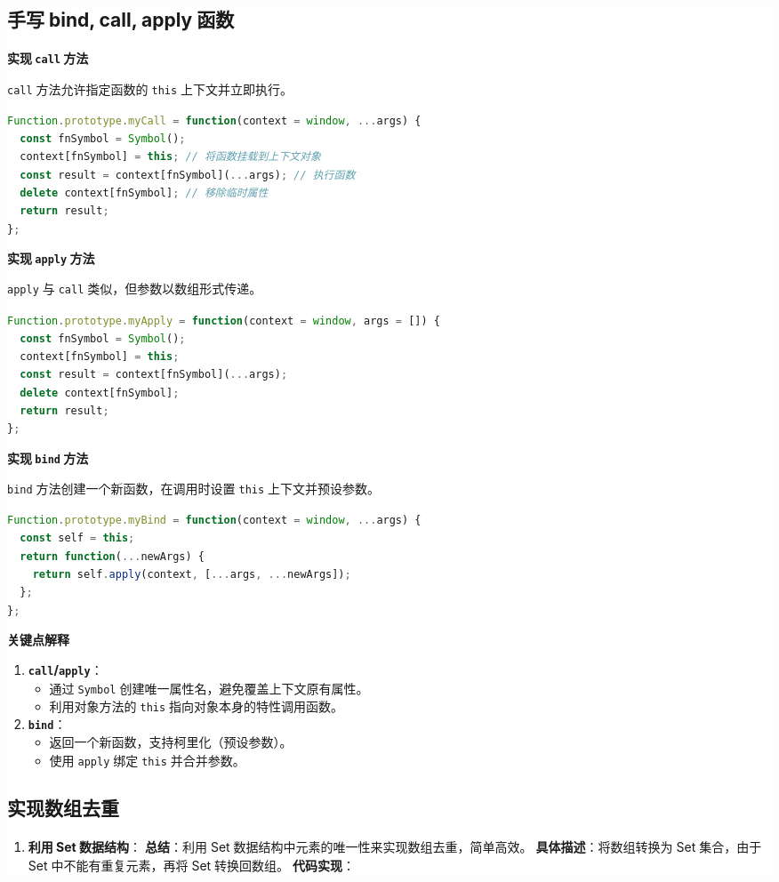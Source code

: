 ## 手写 bind, call, apply 函数

**实现 `call` 方法**

`call` 方法允许指定函数的 `this` 上下文并立即执行。

```javascript
Function.prototype.myCall = function(context = window, ...args) {
  const fnSymbol = Symbol();
  context[fnSymbol] = this; // 将函数挂载到上下文对象
  const result = context[fnSymbol](...args); // 执行函数
  delete context[fnSymbol]; // 移除临时属性
  return result;
};
```

**实现 `apply` 方法**

`apply` 与 `call` 类似，但参数以数组形式传递。

```javascript
Function.prototype.myApply = function(context = window, args = []) {
  const fnSymbol = Symbol();
  context[fnSymbol] = this;
  const result = context[fnSymbol](...args);
  delete context[fnSymbol];
  return result;
};
```

**实现 `bind` 方法**

`bind` 方法创建一个新函数，在调用时设置 `this` 上下文并预设参数。

```javascript
Function.prototype.myBind = function(context = window, ...args) {
  const self = this;
  return function(...newArgs) {
    return self.apply(context, [...args, ...newArgs]);
  };
};
```

**关键点解释**

1. **`call`/`apply`**：
   - 通过 `Symbol` 创建唯一属性名，避免覆盖上下文原有属性。
   - 利用对象方法的 `this` 指向对象本身的特性调用函数。
2. **`bind`**：
   - 返回一个新函数，支持柯里化（预设参数）。
   - 使用 `apply` 绑定 `this` 并合并参数。

## 实现数组去重

1. **利用 Set 数据结构**：
   **总结**：利用 Set 数据结构中元素的唯一性来实现数组去重，简单高效。
   **具体描述**：将数组转换为 Set 集合，由于 Set 中不能有重复元素，再将 Set 转换回数组。
   **代码实现**：
